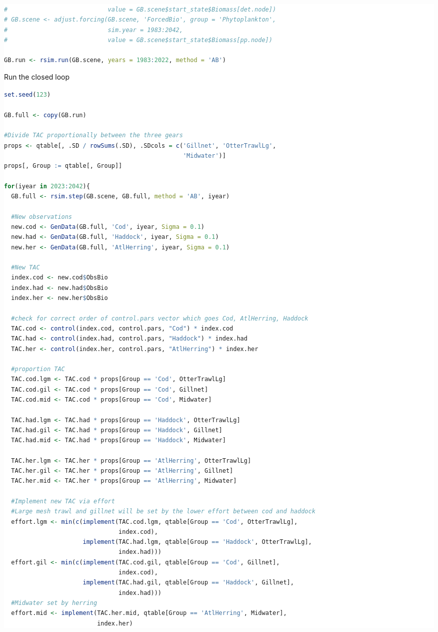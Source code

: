 ``` r
#                            value = GB.scene$start_state$Biomass[det.node])
# GB.scene <- adjust.forcing(GB.scene, 'ForcedBio', group = 'Phytoplankton',
#                            sim.year = 1983:2042, 
#                            value = GB.scene$start_state$Biomass[pp.node])

GB.run <- rsim.run(GB.scene, years = 1983:2022, method = 'AB')
```

Run the closed loop

``` r
set.seed(123)

GB.full <- copy(GB.run)

#Divide TAC proportionally between the three gears
props <- qtable[, .SD / rowSums(.SD), .SDcols = c('Gillnet', 'OtterTrawlLg',
                                                  'Midwater')]
props[, Group := qtable[, Group]]

for(iyear in 2023:2042){
  GB.full <- rsim.step(GB.scene, GB.full, method = 'AB', iyear)
    
  #New observations
  new.cod <- GenData(GB.full, 'Cod', iyear, Sigma = 0.1)
  new.had <- GenData(GB.full, 'Haddock', iyear, Sigma = 0.1)
  new.her <- GenData(GB.full, 'AtlHerring', iyear, Sigma = 0.1)
  
  #New TAC
  index.cod <- new.cod$ObsBio
  index.had <- new.had$ObsBio
  index.her <- new.her$ObsBio
  
  #check for correct order of control.pars vector which goes Cod, AtlHerring, Haddock
  TAC.cod <- control(index.cod, control.pars, "Cod") * index.cod
  TAC.had <- control(index.had, control.pars, "Haddock") * index.had
  TAC.her <- control(index.her, control.pars, "AtlHerring") * index.her
  
  #proportion TAC
  TAC.cod.lgm <- TAC.cod * props[Group == 'Cod', OtterTrawlLg]
  TAC.cod.gil <- TAC.cod * props[Group == 'Cod', Gillnet]
  TAC.cod.mid <- TAC.cod * props[Group == 'Cod', Midwater]
  
  TAC.had.lgm <- TAC.had * props[Group == 'Haddock', OtterTrawlLg]
  TAC.had.gil <- TAC.had * props[Group == 'Haddock', Gillnet]
  TAC.had.mid <- TAC.had * props[Group == 'Haddock', Midwater]
  
  TAC.her.lgm <- TAC.her * props[Group == 'AtlHerring', OtterTrawlLg]
  TAC.her.gil <- TAC.her * props[Group == 'AtlHerring', Gillnet]
  TAC.her.mid <- TAC.her * props[Group == 'AtlHerring', Midwater]
  
  #Implement new TAC via effort
  #Large mesh trawl and gillnet will be set by the lower effort between cod and haddock
  effort.lgm <- min(c(implement(TAC.cod.lgm, qtable[Group == 'Cod', OtterTrawlLg],
                                index.cod),
                      implement(TAC.had.lgm, qtable[Group == 'Haddock', OtterTrawlLg],
                                index.had)))
  effort.gil <- min(c(implement(TAC.cod.gil, qtable[Group == 'Cod', Gillnet],
                                index.cod),
                      implement(TAC.had.gil, qtable[Group == 'Haddock', Gillnet],
                                index.had))) 
  #Midwater set by herring
  effort.mid <- implement(TAC.her.mid, qtable[Group == 'AtlHerring', Midwater],
                          index.her)
```